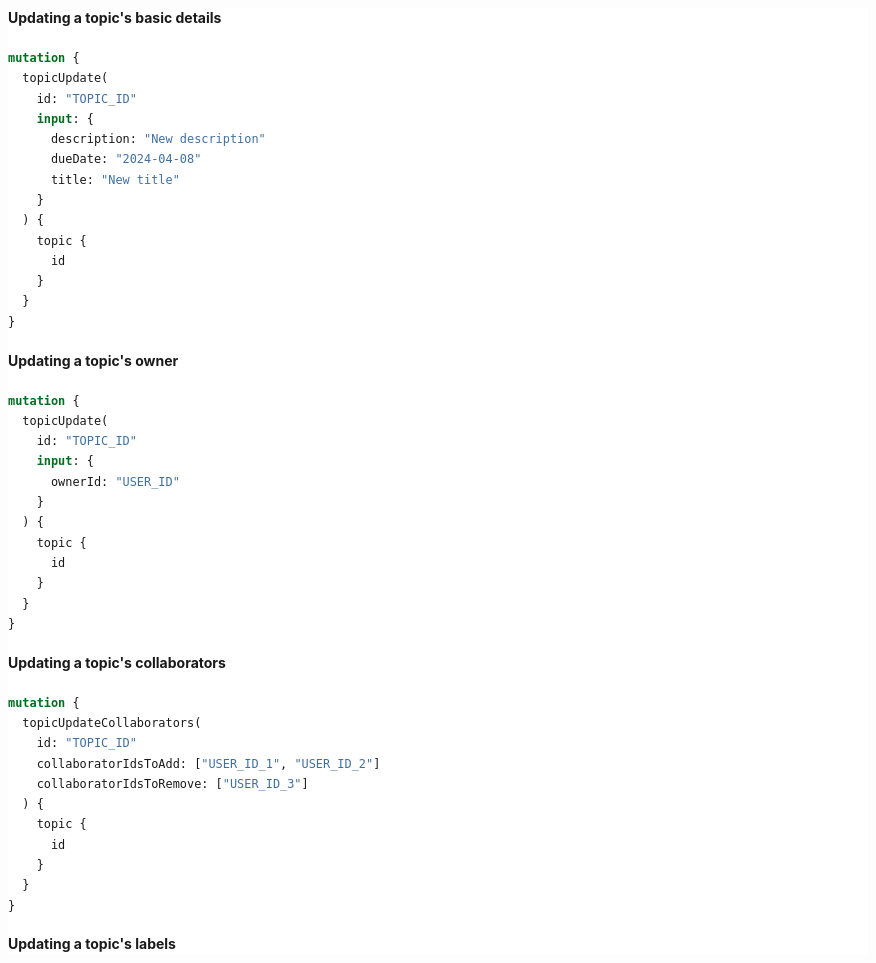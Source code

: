 #### Updating a topic's basic details

```graphql
mutation {
  topicUpdate(
    id: "TOPIC_ID"
    input: {
      description: "New description"
      dueDate: "2024-04-08"
      title: "New title"
    }
  ) {
    topic {
      id
    }
  }
}
```

#### Updating a topic's owner

```graphql
mutation {
  topicUpdate(
    id: "TOPIC_ID"
    input: {
      ownerId: "USER_ID"
    }
  ) {
    topic {
      id
    }
  }
}
```

#### Updating a topic's collaborators

```graphql
mutation {
  topicUpdateCollaborators(
    id: "TOPIC_ID"
    collaboratorIdsToAdd: ["USER_ID_1", "USER_ID_2"]
    collaboratorIdsToRemove: ["USER_ID_3"]
  ) {
    topic {
      id
    }
  }
}
```

#### Updating a topic's labels
